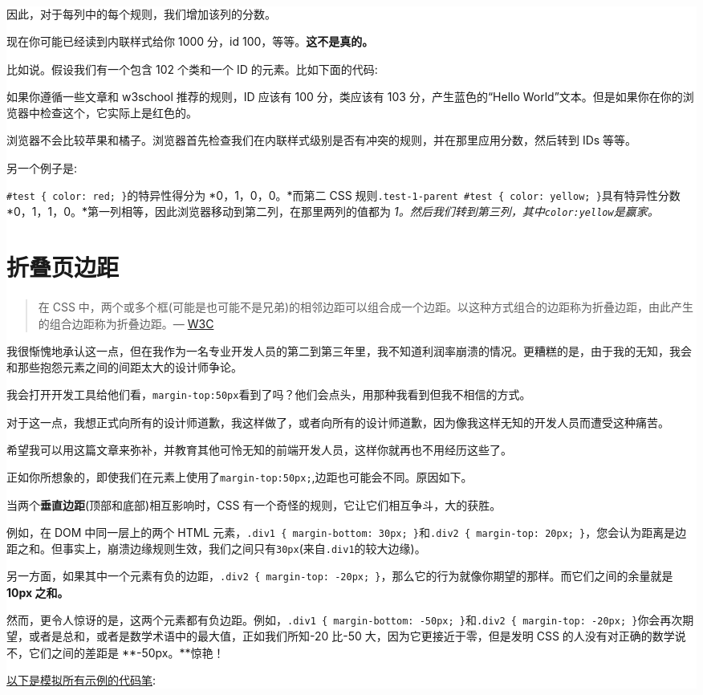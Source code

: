 因此，对于每列中的每个规则，我们增加该列的分数。

现在你可能已经读到内联样式给你 1000 分，id 100，等等。**这不是真的。**

比如说。假设我们有一个包含 102 个类和一个 ID 的元素。比如下面的代码:

如果你遵循一些文章和 w3school 推荐的规则，ID 应该有 100 分，类应该有 103 分，产生蓝色的“Hello World”文本。但是如果你在你的浏览器中检查这个，它实际上是红色的。

浏览器不会比较苹果和橘子。浏览器首先检查我们在内联样式级别是否有冲突的规则，并在那里应用分数，然后转到 IDs 等等。

另一个例子是:

`#test { color: red; }`的特异性得分为 *0，1，0，0。*而第二 CSS 规则`.test-1-parent #test { color: yellow; }`具有特异性分数 *0，1，1，0。*第一列相等，因此浏览器移动到第二列，在那里两列的值都为 *1。然后我们转到第三列，其中`color:yellow`是赢家。*

# 折叠页边距

> 在 CSS 中，两个或多个框(可能是也可能不是兄弟)的相邻边距可以组合成一个边距。以这种方式组合的边距称为折叠边距，由此产生的组合边距称为折叠边距。— [W3C](https://www.w3.org/TR/CSS21/box.html#collapsing-margins)

我很惭愧地承认这一点，但在我作为一名专业开发人员的第二到第三年里，我不知道利润率崩溃的情况。更糟糕的是，由于我的无知，我会和那些抱怨元素之间的间距太大的设计师争论。

我会打开开发工具给他们看，`margin-top:50px`看到了吗？他们会点头，用那种我看到但我不相信的方式。

对于这一点，我想正式向所有的设计师道歉，我这样做了，或者向所有的设计师道歉，因为像我这样无知的开发人员而遭受这种痛苦。

希望我可以用这篇文章来弥补，并教育其他可怜无知的前端开发人员，这样你就再也不用经历这些了。

正如你所想象的，即使我们在元素上使用了`margin-top:50px;`,边距也可能会不同。原因如下。

当两个**垂直边距**(顶部和底部)相互影响时，CSS 有一个奇怪的规则，它让它们相互争斗，大的获胜。

例如，在 DOM 中同一层上的两个 HTML 元素，`.div1 { margin-bottom: 30px; }`和`.div2 { margin-top: 20px; }`，您会认为距离是边距之和。但事实上，崩溃边缘规则生效，我们之间只有`30px`(来自`.div1`的较大边缘)。

另一方面，如果其中一个元素有负的边距，`.div2 { margin-top: -20px; }`，那么它的行为就像你期望的那样。而它们之间的余量就是 **10px 之和。**

然而，更令人惊讶的是，这两个元素都有负边距。例如，`.div1 { margin-bottom: -50px; }`和`.div2 { margin-top: -20px; }`你会再次期望，或者是总和，或者是数学术语中的最大值，正如我们所知-20 比-50 大，因为它更接近于零，但是发明 CSS 的人没有对正确的数学说不，它们之间的差距是 **-50px。**惊艳！

[以下是模拟所有示例的代码笔](https://codepen.io/cst2989/pen/eYMRQwE):
